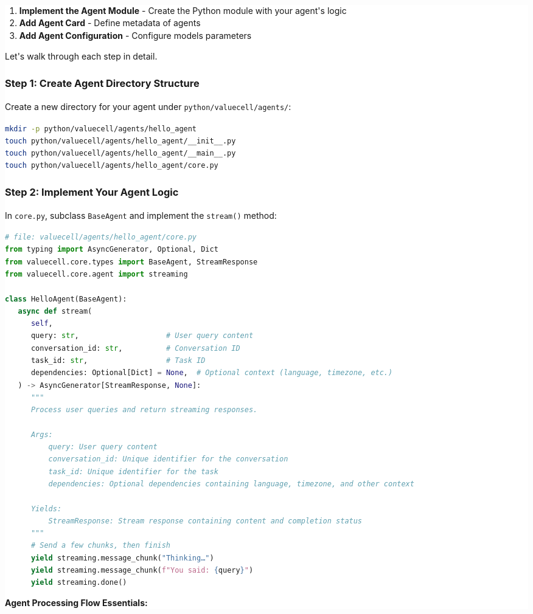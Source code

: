 1. **Implement the Agent Module** - Create the Python module with your agent's logic
2. **Add Agent Card** - Define metadata of agents
3. **Add Agent Configuration** - Configure models parameters

Let's walk through each step in detail.

### Step 1: Create Agent Directory Structure

Create a new directory for your agent under `python/valuecell/agents/`:

```bash
mkdir -p python/valuecell/agents/hello_agent
touch python/valuecell/agents/hello_agent/__init__.py
touch python/valuecell/agents/hello_agent/__main__.py
touch python/valuecell/agents/hello_agent/core.py
```

### Step 2: Implement Your Agent Logic

In `core.py`, subclass `BaseAgent` and implement the `stream()` method:

```python
# file: valuecell/agents/hello_agent/core.py
from typing import AsyncGenerator, Optional, Dict
from valuecell.core.types import BaseAgent, StreamResponse
from valuecell.core.agent import streaming

class HelloAgent(BaseAgent):
   async def stream(
      self,
      query: str,                    # User query content
      conversation_id: str,          # Conversation ID
      task_id: str,                  # Task ID
      dependencies: Optional[Dict] = None,  # Optional context (language, timezone, etc.)
   ) -> AsyncGenerator[StreamResponse, None]:
      """
      Process user queries and return streaming responses.
      
      Args:
          query: User query content
          conversation_id: Unique identifier for the conversation
          task_id: Unique identifier for the task
          dependencies: Optional dependencies containing language, timezone, and other context
      
      Yields:
          StreamResponse: Stream response containing content and completion status
      """
      # Send a few chunks, then finish
      yield streaming.message_chunk("Thinking…")
      yield streaming.message_chunk(f"You said: {query}")
      yield streaming.done()
```

**Agent Processing Flow Essentials:**
